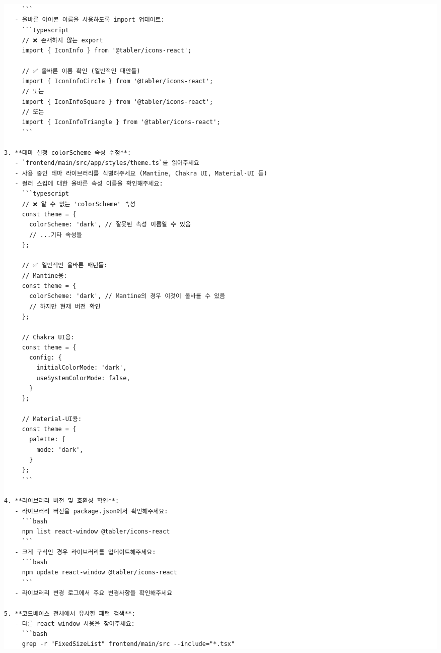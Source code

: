 ```
     ```
   - 올바른 아이콘 이름을 사용하도록 import 업데이트:
     ```typescript
     // ❌ 존재하지 않는 export
     import { IconInfo } from '@tabler/icons-react';
     
     // ✅ 올바른 이름 확인 (일반적인 대안들)
     import { IconInfoCircle } from '@tabler/icons-react';
     // 또는
     import { IconInfoSquare } from '@tabler/icons-react';
     // 또는
     import { IconInfoTriangle } from '@tabler/icons-react';
     ```

3. **테마 설정 colorScheme 속성 수정**:
   - `frontend/main/src/app/styles/theme.ts`를 읽어주세요
   - 사용 중인 테마 라이브러리를 식별해주세요 (Mantine, Chakra UI, Material-UI 등)
   - 컬러 스킴에 대한 올바른 속성 이름을 확인해주세요:
     ```typescript
     // ❌ 알 수 없는 'colorScheme' 속성
     const theme = {
       colorScheme: 'dark', // 잘못된 속성 이름일 수 있음
       // ...기타 속성들
     };
     
     // ✅ 일반적인 올바른 패턴들:
     // Mantine용:
     const theme = {
       colorScheme: 'dark', // Mantine의 경우 이것이 올바를 수 있음
       // 하지만 현재 버전 확인
     };
     
     // Chakra UI용:
     const theme = {
       config: {
         initialColorMode: 'dark',
         useSystemColorMode: false,
       }
     };
     
     // Material-UI용:
     const theme = {
       palette: {
         mode: 'dark',
       }
     };
     ```

4. **라이브러리 버전 및 호환성 확인**:
   - 라이브러리 버전을 package.json에서 확인해주세요:
     ```bash
     npm list react-window @tabler/icons-react
     ```
   - 크게 구식인 경우 라이브러리를 업데이트해주세요:
     ```bash
     npm update react-window @tabler/icons-react
     ```
   - 라이브러리 변경 로그에서 주요 변경사항을 확인해주세요

5. **코드베이스 전체에서 유사한 패턴 검색**:
   - 다른 react-window 사용을 찾아주세요:
     ```bash
     grep -r "FixedSizeList" frontend/main/src --include="*.tsx"
```